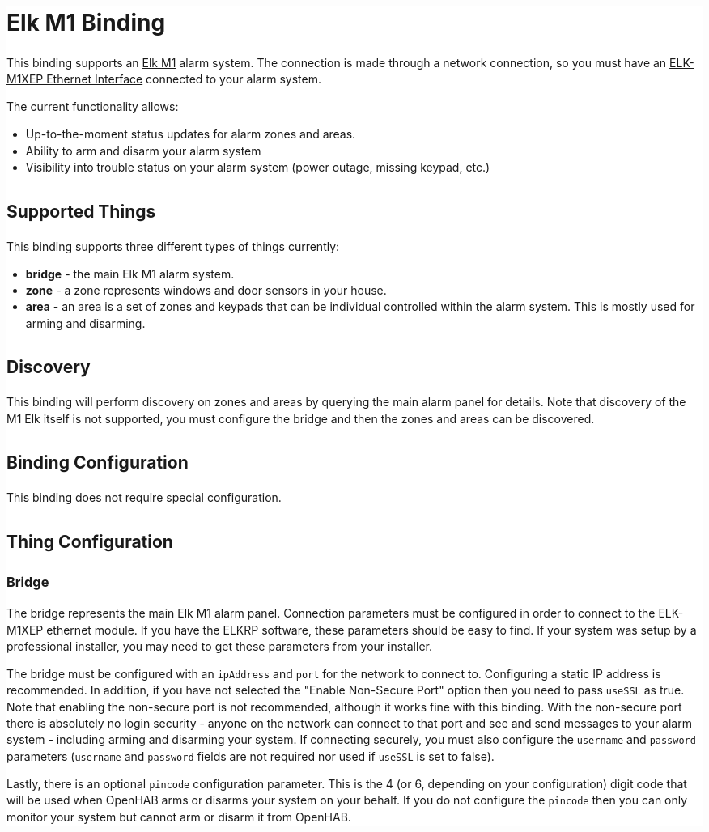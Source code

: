 # Elk M1 Binding

This binding supports an [Elk M1](https://www.elkproducts.com/product-catalog/m1-gold-cross-platform-control) alarm system. The connection is made through a network connection, so you must have an [ELK-M1XEP Ethernet Interface](https://www.elkproducts.com/products/elk-m1xep-m1-ethernet-interface) connected to your alarm system.

The current functionality allows:
* Up-to-the-moment status updates for alarm zones and areas.
* Ability to arm and disarm your alarm system
* Visibility into trouble status on your alarm system (power outage, missing keypad, etc.)

## Supported Things

This binding supports three different types of things currently:

* **bridge** - the main Elk M1 alarm system.
* **zone** - a zone represents windows and door sensors in your house.
* **area** - an area is a set of zones and keypads that can be individual controlled within the alarm system. This is mostly used for arming and disarming.

## Discovery

This binding will perform discovery on zones and areas by querying the main alarm panel for details. Note that discovery of the M1 Elk itself is not supported, you must configure the bridge and then the zones and areas can be discovered.

## Binding Configuration

This binding does not require special configuration.

## Thing Configuration

### Bridge

The bridge represents the main Elk M1 alarm panel. Connection parameters must be configured in order to connect to the ELK-M1XEP ethernet module. If you have the ELKRP software, these parameters should be easy to find. If your system was setup by a professional installer, you may need to get these parameters from your installer.

The bridge must be configured with an `ipAddress` and `port` for the network to connect to. Configuring a static IP address is recommended. In addition, if you have not selected the "Enable Non-Secure Port" option then you need to pass `useSSL` as true. Note that enabling the non-secure port is not recommended, although it works fine with this binding. With the non-secure port there is absolutely no login security - anyone on the network can connect to that port and see and send messages to your alarm system - including arming and disarming your system. If connecting securely, you must also configure the `username` and `password` parameters (`username` and `password` fields are not required nor used if `useSSL` is set to false).

Lastly, there is an optional `pincode` configuration parameter. This is the 4 (or 6, depending on your configuration) digit code that will be used when OpenHAB arms or disarms your system on your behalf. If you do not configure the `pincode` then you can only monitor your system but cannot arm or disarm it from OpenHAB.
